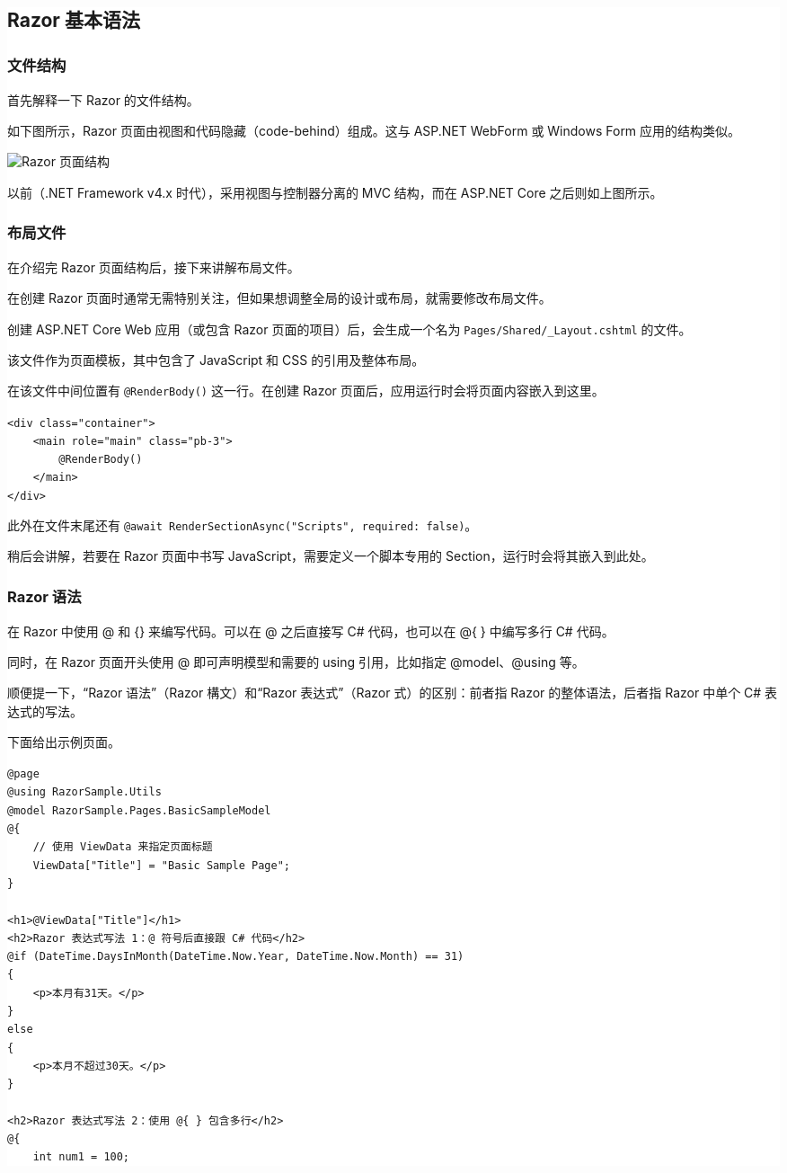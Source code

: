 ## Razor 基本语法

### 文件结构

首先解释一下 Razor 的文件结构。

如下图所示，Razor 页面由视图和代码隐藏（code-behind）组成。这与 ASP.NET WebForm 或 Windows Form 应用的结构类似。

![Razor 页面结构](/img/dotnet/csharp_razor/RazorStructure.png)

以前（.NET Framework v4.x 时代），采用视图与控制器分离的 MVC 结构，而在 ASP.NET Core 之后则如上图所示。

### 布局文件

在介绍完 Razor 页面结构后，接下来讲解布局文件。

在创建 Razor 页面时通常无需特别关注，但如果想调整全局的设计或布局，就需要修改布局文件。

创建 ASP.NET Core Web 应用（或包含 Razor 页面的项目）后，会生成一个名为 `Pages/Shared/_Layout.cshtml` 的文件。

该文件作为页面模板，其中包含了 JavaScript 和 CSS 的引用及整体布局。

在该文件中间位置有 `@RenderBody()` 这一行。在创建 Razor 页面后，应用运行时会将页面内容嵌入到这里。

```html:_Layout.cshtml
<div class="container">
    <main role="main" class="pb-3">
        @RenderBody()
    </main>
</div>
```

此外在文件末尾还有 `@await RenderSectionAsync("Scripts", required: false)`。

稍后会讲解，若要在 Razor 页面中书写 JavaScript，需要定义一个脚本专用的 Section，运行时会将其嵌入到此处。

### Razor 语法

在 Razor 中使用 @ 和 {} 来编写代码。可以在 @ 之后直接写 C# 代码，也可以在 @{ } 中编写多行 C# 代码。

同时，在 Razor 页面开头使用 @ 即可声明模型和需要的 using 引用，比如指定 @model、@using 等。

顺便提一下，“Razor 语法”（Razor 構文）和“Razor 表达式”（Razor 式）的区别：前者指 Razor 的整体语法，后者指 Razor 中单个 C# 表达式的写法。

下面给出示例页面。

```cs:BasicSample.cshtml
@page
@using RazorSample.Utils
@model RazorSample.Pages.BasicSampleModel
@{
    // 使用 ViewData 来指定页面标题
    ViewData["Title"] = "Basic Sample Page";
}

<h1>@ViewData["Title"]</h1>
<h2>Razor 表达式写法 1：@ 符号后直接跟 C# 代码</h2>
@if (DateTime.DaysInMonth(DateTime.Now.Year, DateTime.Now.Month) == 31)
{
    <p>本月有31天。</p>
}
else
{
    <p>本月不超过30天。</p>
}

<h2>Razor 表达式写法 2：使用 @{ } 包含多行</h2>
@{
    int num1 = 100;
```